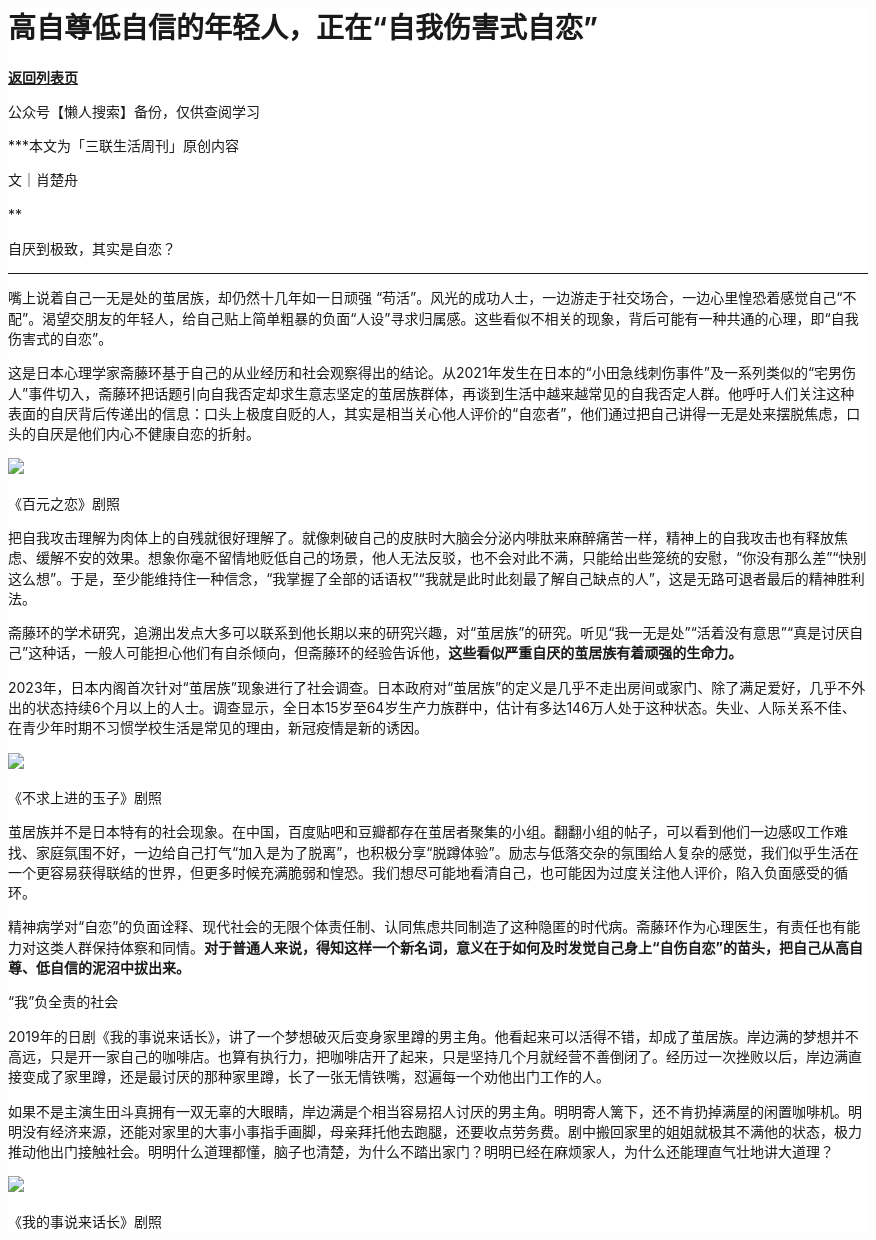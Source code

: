 # 高自尊低自信的年轻人，正在“自我伤害式自恋”

[**返回列表页**](/gzh/三联生活周刊)

公众号【懒人搜索】备份，仅供查阅学习

***本文为「三联生活周刊」原创内容

文｜肖楚舟

**

自厌到极致，其实是自恋？

****

嘴上说着自己一无是处的茧居族，却仍然十几年如一日顽强
“苟活”。风光的成功人士，一边游走于社交场合，一边心里惶恐着感觉自己“不配”。渴望交朋友的年轻人，给自己贴上简单粗暴的负面“人设”寻求归属感。这些看似不相关的现象，背后可能有一种共通的心理，即“自我伤害式的自恋”。

这是日本心理学家斋藤环基于自己的从业经历和社会观察得出的结论。从2021年发生在日本的“小田急线刺伤事件”及一系列类似的“宅男伤人”事件切入，斋藤环把话题引向自我否定却求生意志坚定的茧居族群体，再谈到生活中越来越常见的自我否定人群。他呼吁人们关注这种表面的自厌背后传递出的信息：口头上极度自贬的人，其实是相当关心他人评价的“自恋者”，他们通过把自己讲得一无是处来摆脱焦虑，口头的自厌是他们内心不健康自恋的折射。

![](https://mmbiz.qpic.cn/mmbiz_jpg/WPoucdN9TtZVlr6yLox2VZJrCJk57mL7b1syvOW9w7CC2nibPFafQ9V23NH5QPtYhUz5pDmTedW4qsbrEia2WwBQ/640?wx_fmt=webp&from;=appmsg)

《百元之恋》剧照

把自我攻击理解为肉体上的自残就很好理解了。就像刺破自己的皮肤时大脑会分泌内啡肽来麻醉痛苦一样，精神上的自我攻击也有释放焦虑、缓解不安的效果。想象你毫不留情地贬低自己的场景，他人无法反驳，也不会对此不满，只能给出些笼统的安慰，“你没有那么差”“快别这么想”。于是，至少能维持住一种信念，“我掌握了全部的话语权”“我就是此时此刻最了解自己缺点的人”，这是无路可退者最后的精神胜利法。

斋藤环的学术研究，追溯出发点大多可以联系到他长期以来的研究兴趣，对“茧居族”的研究。听见“我一无是处”“活着没有意思”“真是讨厌自己”这种话，一般人可能担心他们有自杀倾向，但斋藤环的经验告诉他，**这些看似严重自厌的茧居族有着顽强的生命力。**

2023年，日本内阁首次针对“茧居族”现象进行了社会调查。日本政府对“茧居族”的定义是几乎不走出房间或家门、除了满足爱好，几乎不外出的状态持续6个月以上的人士。调查显示，全日本15岁至64岁生产力族群中，估计有多达146万人处于这种状态。失业、人际关系不佳、在青少年时期不习惯学校生活是常见的理由，新冠疫情是新的诱因。

![](https://mmbiz.qpic.cn/mmbiz_jpg/WPoucdN9TtZVlr6yLox2VZJrCJk57mL7M2D6Y1r35EcQ49pliceZfQUndm3gV7pFVa1az4T1pe2aeyBJlDibRQpg/640?wx_fmt=jpeg&from;=appmsg)

《不求上进的玉子》剧照

茧居族并不是日本特有的社会现象。在中国，百度贴吧和豆瓣都存在茧居者聚集的小组。翻翻小组的帖子，可以看到他们一边感叹工作难找、家庭氛围不好，一边给自己打气“加入是为了脱离”，也积极分享“脱蹲体验”。励志与低落交杂的氛围给人复杂的感觉，我们似乎生活在一个更容易获得联结的世界，但更多时候充满脆弱和惶恐。我们想尽可能地看清自己，也可能因为过度关注他人评价，陷入负面感受的循环。

精神病学对“自恋”的负面诠释、现代社会的无限个体责任制、认同焦虑共同制造了这种隐匿的时代病。斋藤环作为心理医生，有责任也有能力对这类人群保持体察和同情。**对于普通人来说，得知这样一个新名词，意义在于如何及时发觉自己身上“自伤自恋”的苗头，把自己从高自尊、低自信的泥沼中拔出来。**

“我”负全责的社会

2019年的日剧《我的事说来话长》，讲了一个梦想破灭后变身家里蹲的男主角。他看起来可以活得不错，却成了茧居族。岸边满的梦想并不高远，只是开一家自己的咖啡店。也算有执行力，把咖啡店开了起来，只是坚持几个月就经营不善倒闭了。经历过一次挫败以后，岸边满直接变成了家里蹲，还是最讨厌的那种家里蹲，长了一张无情铁嘴，怼遍每一个劝他出门工作的人。

如果不是主演生田斗真拥有一双无辜的大眼睛，岸边满是个相当容易招人讨厌的男主角。明明寄人篱下，还不肯扔掉满屋的闲置咖啡机。明明没有经济来源，还能对家里的大事小事指手画脚，母亲拜托他去跑腿，还要收点劳务费。剧中搬回家里的姐姐就极其不满他的状态，极力推动他出门接触社会。明明什么道理都懂，脑子也清楚，为什么不踏出家门？明明已经在麻烦家人，为什么还能理直气壮地讲大道理？

![](https://mmbiz.qpic.cn/mmbiz_jpg/WPoucdN9TtZVlr6yLox2VZJrCJk57mL7jf5KoFiab17acPibmOsDJGTpRLibygtDNaVvpjx1ZNZP855ptA3IjNwbA/640?wx_fmt=jpeg)

《我的事说来话长》剧照
